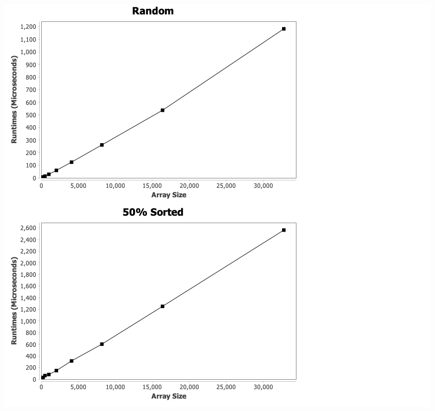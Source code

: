 ![2025-02-03-21-28-04_QuickSortWithRandomElementPivot_Random_Chart.png](experiment-results/charts/2025-02-03-21-28-04_QuickSortWithRandomElementPivot_Random_Chart.png)
![2025-02-03-21-28-04_QuickSortWithRandomElementPivot_50Sorted_Chart.png](experiment-results/charts/2025-02-03-21-28-04_QuickSortWithRandomElementPivot_50Sorted_Chart.png)